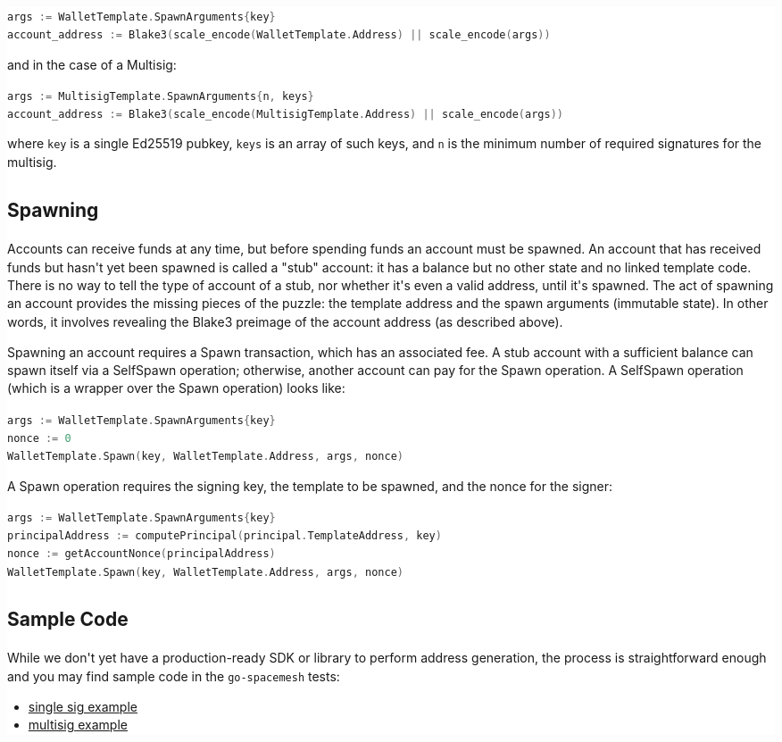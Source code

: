 ```go
args := WalletTemplate.SpawnArguments{key}
account_address := Blake3(scale_encode(WalletTemplate.Address) || scale_encode(args))
```

and in the case of a Multisig:

```go
args := MultisigTemplate.SpawnArguments{n, keys}
account_address := Blake3(scale_encode(MultisigTemplate.Address) || scale_encode(args))
```

where `key` is a single Ed25519 pubkey, `keys` is an array of such keys, and `n` is the minimum number of required signatures for the multisig.

## Spawning

Accounts can receive funds at any time, but before spending funds an account must be spawned. An account that has received funds but hasn't yet been spawned is called a "stub" account: it has a balance but no other state and no linked template code. There is no way to tell the type of account of a stub, nor whether it's even a valid address, until it's spawned. The act of spawning an account provides the missing pieces of the puzzle: the template address and the spawn arguments (immutable state). In other words, it involves revealing the Blake3 preimage of the account address (as described above).

Spawning an account requires a Spawn transaction, which has an associated fee. A stub account with a sufficient balance can spawn itself via a SelfSpawn operation; otherwise, another account can pay for the Spawn operation. A SelfSpawn operation (which is a wrapper over the Spawn operation) looks like:

```go
args := WalletTemplate.SpawnArguments{key}
nonce := 0
WalletTemplate.Spawn(key, WalletTemplate.Address, args, nonce)
```

A Spawn operation requires the signing key, the template to be spawned, and the nonce for the signer:

```go
args := WalletTemplate.SpawnArguments{key}
principalAddress := computePrincipal(principal.TemplateAddress, key)
nonce := getAccountNonce(principalAddress)
WalletTemplate.Spawn(key, WalletTemplate.Address, args, nonce)
```

## Sample Code

While we don't yet have a production-ready SDK or library to perform address generation, the process is straightforward enough and you may find sample code in the `go-spacemesh` tests:

- [single sig example](https://github.com/spacemeshos/go-spacemesh/blob/81f79f5d0bcd3ceaedae2f955a54f2a780fa9219/genvm/vm_test.go#L90-L102)
- [multisig example](https://github.com/spacemeshos/go-spacemesh/blob/81f79f5d0bcd3ceaedae2f955a54f2a780fa9219/genvm/vm_test.go#L140-L175)

